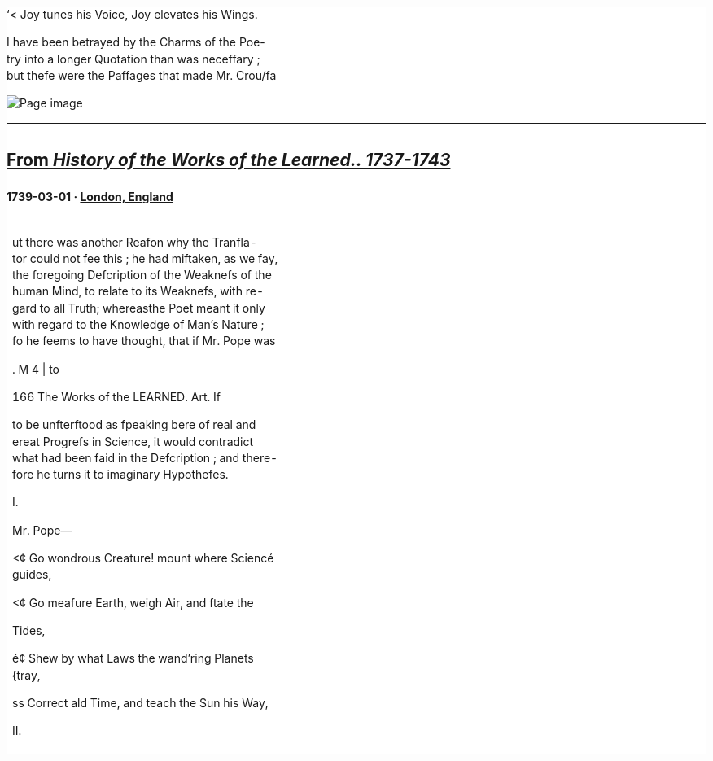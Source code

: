 ‘&lt; Joy tunes his Voice, Joy elevates his Wings.  
  
I have been betrayed by the Charms of the Poe-  
try into a longer Quotation than was neceffary ;  
but thefe were the Paffages that made Mr. Crou/fa
</td><td style="width: 50%; max-height: 75%; margin: auto; display: block;">
<img alt="Page image" src="https://iiif.archive.org/iiif/sim_history-of-the-works-of-the-learned_1739-01_5&#0036;67/pct:23.781337,47.573024,64.136490,22.229381/600,/0/default.jpg"/>
</td>
</tr></table>

---

## [From _History of the Works of the Learned.. 1737-1743_](https://archive.org/details/sim_history-of-the-works-of-the-learned_1739-03_5/page/n6/mode/1up?view=theater)

#### 1739-03-01 &middot; [London, England](http://dbpedia.org/resource/London)

<table style="width: 100%;"><tr><td style="width: 50%">

ut there was another Reafon why the Tranfla-  
tor could not fee this ; he had miftaken, as we fay,  
the foregoing Defcription of the Weaknefs of the  
human Mind, to relate to its Weaknefs, with re-  
gard to all Truth; whereasthe Poet meant it only  
with regard to the Knowledge of Man’s Nature ;  
fo he feems to have thought, that if Mr. Pope was  
  
. M 4 | to  
  
  
  
166 The Works of the LEARNED. Art. If  
  
to be unfterftood as fpeaking bere of real and  
ereat Progrefs in Science, it would contradict  
what had been faid in the Defcription ; and there-  
fore he turns it to imaginary Hypothefes.  
  
I.  
  
Mr. Pope—  
  
&lt;¢ Go wondrous Creature! mount where Sciencé  
guides,  
  
&lt;¢ Go meafure Earth, weigh Air, and ftate the  
  
Tides,  
  
é¢ Shew by what Laws the wand’ring Planets  
{tray,  
  
ss Correct ald Time, and teach the Sun his Way,  
  
II.  
  